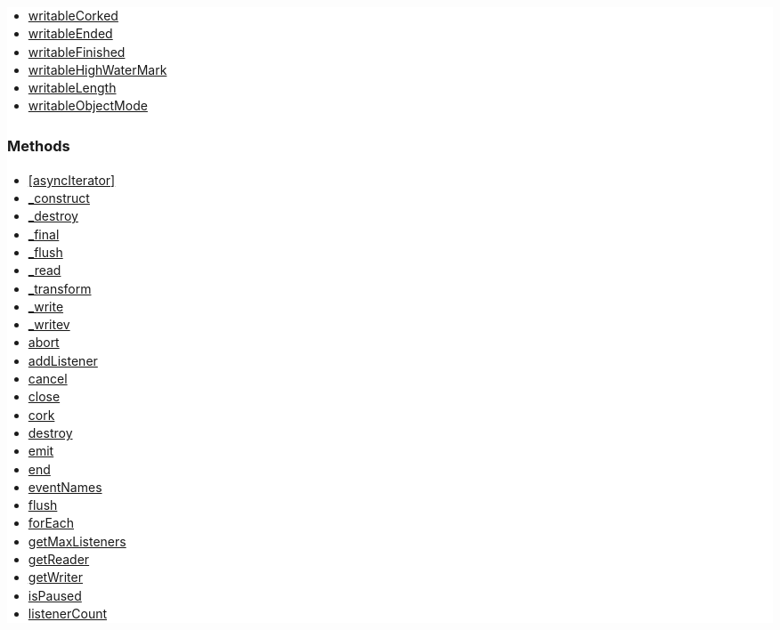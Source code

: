 - [writableCorked](https://github.com/oven-sh/bun-types/blob/master/api-docs/interfaces/zlib_.Unzip-1.md#writablecorked)
- [writableEnded](https://github.com/oven-sh/bun-types/blob/master/api-docs/interfaces/zlib_.Unzip-1.md#writableended)
- [writableFinished](https://github.com/oven-sh/bun-types/blob/master/api-docs/interfaces/zlib_.Unzip-1.md#writablefinished)
- [writableHighWaterMark](https://github.com/oven-sh/bun-types/blob/master/api-docs/interfaces/zlib_.Unzip-1.md#writablehighwatermark)
- [writableLength](https://github.com/oven-sh/bun-types/blob/master/api-docs/interfaces/zlib_.Unzip-1.md#writablelength)
- [writableObjectMode](https://github.com/oven-sh/bun-types/blob/master/api-docs/interfaces/zlib_.Unzip-1.md#writableobjectmode)

### Methods

- [[asyncIterator]](https://github.com/oven-sh/bun-types/blob/master/api-docs/interfaces/zlib_.Unzip-1.md#[asynciterator])
- [\_construct](https://github.com/oven-sh/bun-types/blob/master/api-docs/interfaces/zlib_.Unzip-1.md#_construct)
- [\_destroy](https://github.com/oven-sh/bun-types/blob/master/api-docs/interfaces/zlib_.Unzip-1.md#_destroy)
- [\_final](https://github.com/oven-sh/bun-types/blob/master/api-docs/interfaces/zlib_.Unzip-1.md#_final)
- [\_flush](https://github.com/oven-sh/bun-types/blob/master/api-docs/interfaces/zlib_.Unzip-1.md#_flush)
- [\_read](https://github.com/oven-sh/bun-types/blob/master/api-docs/interfaces/zlib_.Unzip-1.md#_read)
- [\_transform](https://github.com/oven-sh/bun-types/blob/master/api-docs/interfaces/zlib_.Unzip-1.md#_transform)
- [\_write](https://github.com/oven-sh/bun-types/blob/master/api-docs/interfaces/zlib_.Unzip-1.md#_write)
- [\_writev](https://github.com/oven-sh/bun-types/blob/master/api-docs/interfaces/zlib_.Unzip-1.md#_writev)
- [abort](https://github.com/oven-sh/bun-types/blob/master/api-docs/interfaces/zlib_.Unzip-1.md#abort)
- [addListener](https://github.com/oven-sh/bun-types/blob/master/api-docs/interfaces/zlib_.Unzip-1.md#addlistener)
- [cancel](https://github.com/oven-sh/bun-types/blob/master/api-docs/interfaces/zlib_.Unzip-1.md#cancel)
- [close](https://github.com/oven-sh/bun-types/blob/master/api-docs/interfaces/zlib_.Unzip-1.md#close)
- [cork](https://github.com/oven-sh/bun-types/blob/master/api-docs/interfaces/zlib_.Unzip-1.md#cork)
- [destroy](https://github.com/oven-sh/bun-types/blob/master/api-docs/interfaces/zlib_.Unzip-1.md#destroy)
- [emit](https://github.com/oven-sh/bun-types/blob/master/api-docs/interfaces/zlib_.Unzip-1.md#emit)
- [end](https://github.com/oven-sh/bun-types/blob/master/api-docs/interfaces/zlib_.Unzip-1.md#end)
- [eventNames](https://github.com/oven-sh/bun-types/blob/master/api-docs/interfaces/zlib_.Unzip-1.md#eventnames)
- [flush](https://github.com/oven-sh/bun-types/blob/master/api-docs/interfaces/zlib_.Unzip-1.md#flush)
- [forEach](https://github.com/oven-sh/bun-types/blob/master/api-docs/interfaces/zlib_.Unzip-1.md#foreach)
- [getMaxListeners](https://github.com/oven-sh/bun-types/blob/master/api-docs/interfaces/zlib_.Unzip-1.md#getmaxlisteners)
- [getReader](https://github.com/oven-sh/bun-types/blob/master/api-docs/interfaces/zlib_.Unzip-1.md#getreader)
- [getWriter](https://github.com/oven-sh/bun-types/blob/master/api-docs/interfaces/zlib_.Unzip-1.md#getwriter)
- [isPaused](https://github.com/oven-sh/bun-types/blob/master/api-docs/interfaces/zlib_.Unzip-1.md#ispaused)
- [listenerCount](https://github.com/oven-sh/bun-types/blob/master/api-docs/interfaces/zlib_.Unzip-1.md#listenercount)